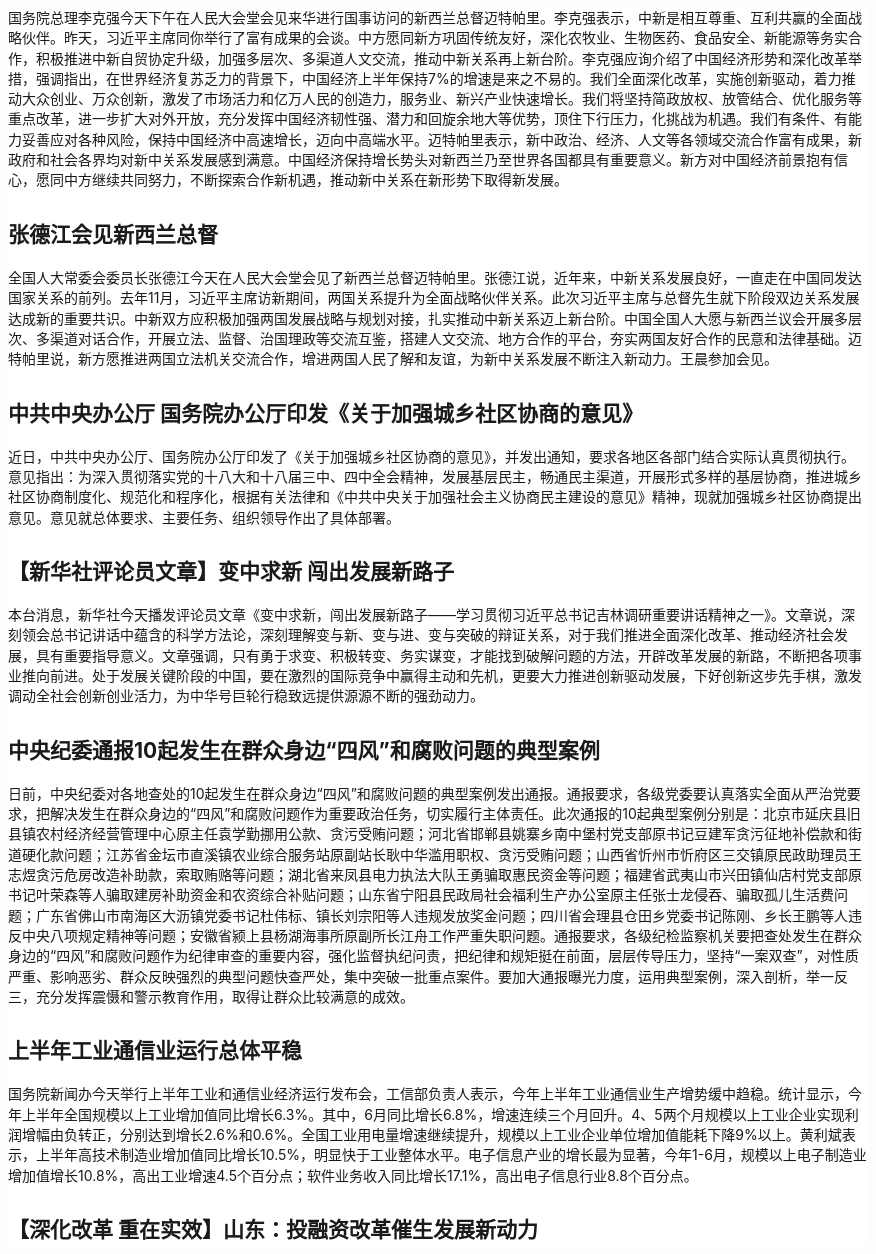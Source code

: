 
国务院总理李克强今天下午在人民大会堂会见来华进行国事访问的新西兰总督迈特帕里。李克强表示，中新是相互尊重、互利共赢的全面战略伙伴。昨天，习近平主席同你举行了富有成果的会谈。中方愿同新方巩固传统友好，深化农牧业、生物医药、食品安全、新能源等务实合作，积极推进中新自贸协定升级，加强多层次、多渠道人文交流，推动中新关系再上新台阶。李克强应询介绍了中国经济形势和深化改革举措，强调指出，在世界经济复苏乏力的背景下，中国经济上半年保持7%的增速是来之不易的。我们全面深化改革，实施创新驱动，着力推动大众创业、万众创新，激发了市场活力和亿万人民的创造力，服务业、新兴产业快速增长。我们将坚持简政放权、放管结合、优化服务等重点改革，进一步扩大对外开放，充分发挥中国经济韧性强、潜力和回旋余地大等优势，顶住下行压力，化挑战为机遇。我们有条件、有能力妥善应对各种风险，保持中国经济中高速增长，迈向中高端水平。迈特帕里表示，新中政治、经济、人文等各领域交流合作富有成果，新政府和社会各界均对新中关系发展感到满意。中国经济保持增长势头对新西兰乃至世界各国都具有重要意义。新方对中国经济前景抱有信心，愿同中方继续共同努力，不断探索合作新机遇，推动新中关系在新形势下取得新发展。


## 张德江会见新西兰总督


全国人大常委会委员长张德江今天在人民大会堂会见了新西兰总督迈特帕里。张德江说，近年来，中新关系发展良好，一直走在中国同发达国家关系的前列。去年11月，习近平主席访新期间，两国关系提升为全面战略伙伴关系。此次习近平主席与总督先生就下阶段双边关系发展达成新的重要共识。中新双方应积极加强两国发展战略与规划对接，扎实推动中新关系迈上新台阶。中国全国人大愿与新西兰议会开展多层次、多渠道对话合作，开展立法、监督、治国理政等交流互鉴，搭建人文交流、地方合作的平台，夯实两国友好合作的民意和法律基础。迈特帕里说，新方愿推进两国立法机关交流合作，增进两国人民了解和友谊，为新中关系发展不断注入新动力。王晨参加会见。


## 中共中央办公厅 国务院办公厅印发《关于加强城乡社区协商的意见》


近日，中共中央办公厅、国务院办公厅印发了《关于加强城乡社区协商的意见》，并发出通知，要求各地区各部门结合实际认真贯彻执行。意见指出：为深入贯彻落实党的十八大和十八届三中、四中全会精神，发展基层民主，畅通民主渠道，开展形式多样的基层协商，推进城乡社区协商制度化、规范化和程序化，根据有关法律和《中共中央关于加强社会主义协商民主建设的意见》精神，现就加强城乡社区协商提出意见。意见就总体要求、主要任务、组织领导作出了具体部署。


## 【新华社评论员文章】变中求新 闯出发展新路子


本台消息，新华社今天播发评论员文章《变中求新，闯出发展新路子——学习贯彻习近平总书记吉林调研重要讲话精神之一》。文章说，深刻领会总书记讲话中蕴含的科学方法论，深刻理解变与新、变与进、变与突破的辩证关系，对于我们推进全面深化改革、推动经济社会发展，具有重要指导意义。文章强调，只有勇于求变、积极转变、务实谋变，才能找到破解问题的方法，开辟改革发展的新路，不断把各项事业推向前进。处于发展关键阶段的中国，要在激烈的国际竞争中赢得主动和先机，更要大力推进创新驱动发展，下好创新这步先手棋，激发调动全社会创新创业活力，为中华号巨轮行稳致远提供源源不断的强劲动力。


## 中央纪委通报10起发生在群众身边“四风”和腐败问题的典型案例


日前，中央纪委对各地查处的10起发生在群众身边“四风”和腐败问题的典型案例发出通报。通报要求，各级党委要认真落实全面从严治党要求，把解决发生在群众身边的“四风”和腐败问题作为重要政治任务，切实履行主体责任。此次通报的10起典型案例分别是：北京市延庆县旧县镇农村经济经营管理中心原主任袁学勤挪用公款、贪污受贿问题；河北省邯郸县姚寨乡南中堡村党支部原书记豆建军贪污征地补偿款和街道硬化款问题；江苏省金坛市直溪镇农业综合服务站原副站长耿中华滥用职权、贪污受贿问题；山西省忻州市忻府区三交镇原民政助理员王志煜贪污危房改造补助款，索取贿赂等问题；湖北省来凤县电力执法大队王勇骗取惠民资金等问题；福建省武夷山市兴田镇仙店村党支部原书记叶荣森等人骗取建房补助资金和农资综合补贴问题；山东省宁阳县民政局社会福利生产办公室原主任张士龙侵吞、骗取孤儿生活费问题；广东省佛山市南海区大沥镇党委书记杜伟标、镇长刘宗阳等人违规发放奖金问题；四川省会理县仓田乡党委书记陈刚、乡长王鹏等人违反中央八项规定精神等问题；安徽省颍上县杨湖海事所原副所长江舟工作严重失职问题。通报要求，各级纪检监察机关要把查处发生在群众身边的“四风”和腐败问题作为纪律审查的重要内容，强化监督执纪问责，把纪律和规矩挺在前面，层层传导压力，坚持“一案双查”，对性质严重、影响恶劣、群众反映强烈的典型问题快查严处，集中突破一批重点案件。要加大通报曝光力度，运用典型案例，深入剖析，举一反三，充分发挥震慑和警示教育作用，取得让群众比较满意的成效。


## 上半年工业通信业运行总体平稳


国务院新闻办今天举行上半年工业和通信业经济运行发布会，工信部负责人表示，今年上半年工业通信业生产增势缓中趋稳。统计显示，今年上半年全国规模以上工业增加值同比增长6.3%。其中，6月同比增长6.8%，增速连续三个月回升。4、5两个月规模以上工业企业实现利润增幅由负转正，分别达到增长2.6%和0.6%。全国工业用电量增速继续提升，规模以上工业企业单位增加值能耗下降9%以上。黄利斌表示，上半年高技术制造业增加值同比增长10.5%，明显快于工业整体水平。电子信息产业的增长最为显著，今年1-6月，规模以上电子制造业增加值增长10.8%，高出工业增速4.5个百分点；软件业务收入同比增长17.1%，高出电子信息行业8.8个百分点。


## 【深化改革 重在实效】山东：投融资改革催生发展新动力
